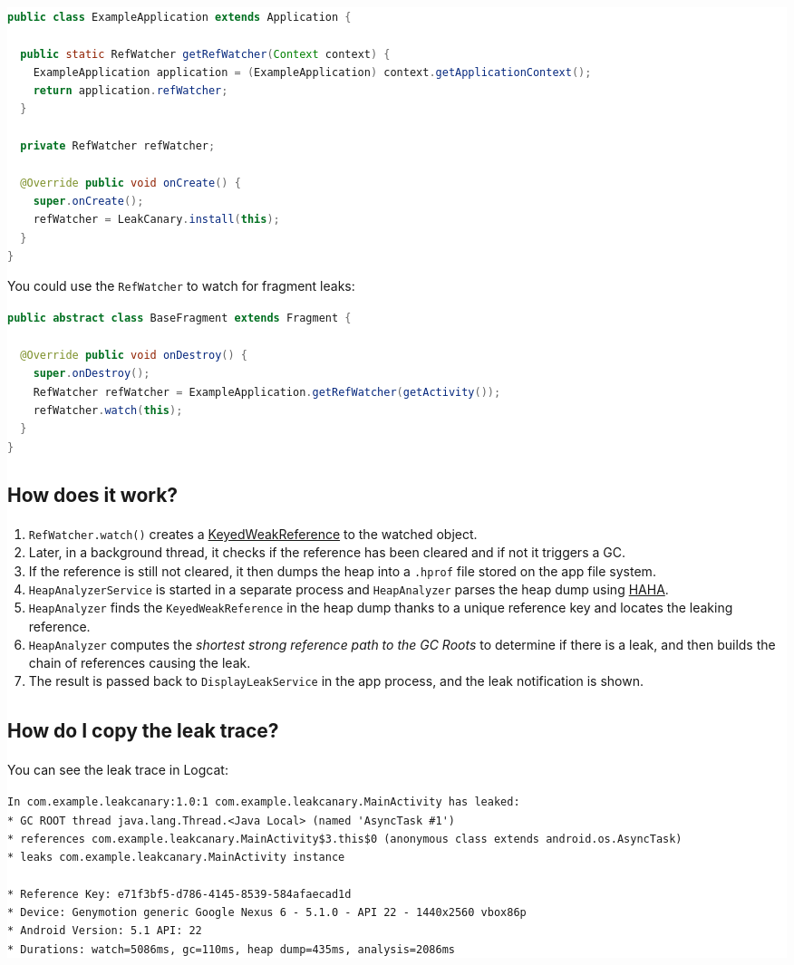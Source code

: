 ```java
public class ExampleApplication extends Application {

  public static RefWatcher getRefWatcher(Context context) {
    ExampleApplication application = (ExampleApplication) context.getApplicationContext();
    return application.refWatcher;
  }

  private RefWatcher refWatcher;

  @Override public void onCreate() {
    super.onCreate();
    refWatcher = LeakCanary.install(this);
  }
}
```

You could use the `RefWatcher` to watch for fragment leaks:

```java
public abstract class BaseFragment extends Fragment {

  @Override public void onDestroy() {
    super.onDestroy();
    RefWatcher refWatcher = ExampleApplication.getRefWatcher(getActivity());
    refWatcher.watch(this);
  }
}
```

## How does it work?

1. `RefWatcher.watch()` creates a [KeyedWeakReference](https://github.com/square/leakcanary/blob/master/leakcanary-watcher/src/main/java/com/squareup/leakcanary/KeyedWeakReference.java) to the watched object.
2. Later, in a background thread, it checks if the reference has been cleared and if not it triggers a GC.
3. If the reference is still not cleared, it then dumps the heap into a `.hprof` file stored on the app file system.
4. `HeapAnalyzerService` is started in a separate process and `HeapAnalyzer` parses the heap dump using [HAHA](https://github.com/square/haha).
5. `HeapAnalyzer` finds the `KeyedWeakReference` in the heap dump thanks to a unique reference key and locates the leaking reference.
6. `HeapAnalyzer` computes the *shortest strong reference path to the GC Roots* to determine if there is a leak, and then builds the chain of references causing the leak.
7. The result is passed back to `DisplayLeakService` in the app process, and the leak notification is shown.

## How do I copy the leak trace?

You can see the leak trace in Logcat:

```
In com.example.leakcanary:1.0:1 com.example.leakcanary.MainActivity has leaked:
* GC ROOT thread java.lang.Thread.<Java Local> (named 'AsyncTask #1')
* references com.example.leakcanary.MainActivity$3.this$0 (anonymous class extends android.os.AsyncTask)
* leaks com.example.leakcanary.MainActivity instance

* Reference Key: e71f3bf5-d786-4145-8539-584afaecad1d
* Device: Genymotion generic Google Nexus 6 - 5.1.0 - API 22 - 1440x2560 vbox86p
* Android Version: 5.1 API: 22
* Durations: watch=5086ms, gc=110ms, heap dump=435ms, analysis=2086ms
```
